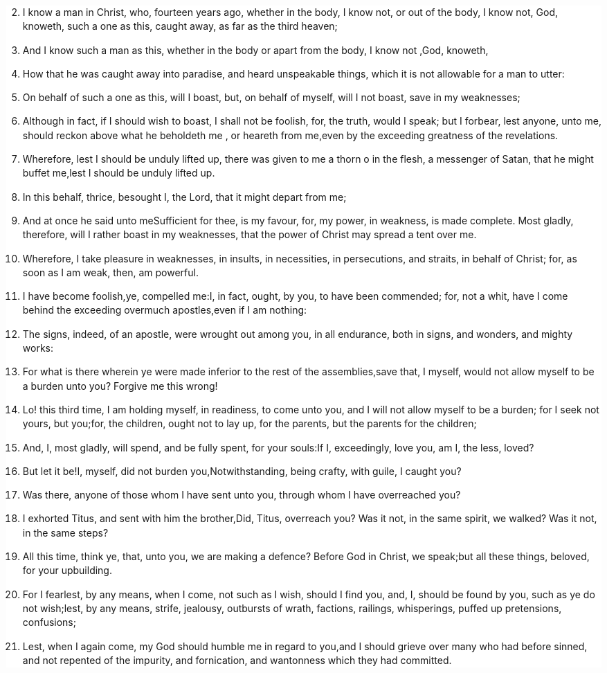 2. I know a man in Christ, who, fourteen years ago, whether in the body, I know not, or out of the body, I know not, God, knoweth, such a one as this, caught away, as far as the third heaven;

3. And I know such a man as this, whether in the body or apart from the body,  I know not ,God, knoweth,

4. How that he was caught away into paradise, and heard unspeakable things, which it is not allowable for a man to utter:

5. On behalf of such a one as this, will I boast, but, on behalf of myself, will I not boast, save in my weaknesses;

6. Although in fact, if I should wish to boast, I shall not be foolish, for, the truth, would I speak; but I forbear, lest anyone, unto me, should reckon above what he beholdeth me   , or heareth from me,even by the exceeding greatness of the revelations.

7. Wherefore, lest I should be unduly lifted up, there was given to me a thorn o in the flesh, a messenger of Satan, that he might buffet me,lest I should be unduly lifted up.

8. In this behalf, thrice, besought I, the Lord, that it might depart from me;

9. And at once he said unto meSufficient for thee, is my favour, for, my power, in weakness, is made complete. Most gladly, therefore, will I rather boast in my weaknesses, that the power of Christ may spread a tent over me.

10. Wherefore, I take pleasure in weaknesses, in insults, in necessities, in persecutions, and straits, in behalf of Christ; for, as soon as I am weak, then, am powerful.

11. I have become foolish,ye, compelled me:I, in fact, ought, by you, to have been commended; for, not a whit, have I come behind the exceeding overmuch apostles,even if I am nothing:

12. The signs, indeed, of an apostle, were wrought out among you, in all endurance, both  in signs, and wonders, and mighty works:

13. For what is there wherein ye were made inferior to the rest of the assemblies,save that, I myself, would not allow myself to be a burden unto you? Forgive me this wrong!

14. Lo! this third time, I am holding myself, in readiness, to come unto you, and I will not allow myself to be a burden; for I seek not yours, but you;for, the children, ought not to lay up, for the parents, but the parents for the children;

15. And, I, most gladly, will spend, and be fully spent, for your souls:If I, exceedingly, love you, am I, the less, loved?

16. But let it be!I, myself, did not burden you,Notwithstanding, being crafty, with guile, I caught you?

17. Was there, anyone of those whom I have sent unto you, through whom I have overreached you?

18. I exhorted Titus, and sent with him the brother,Did, Titus, overreach you? Was it not, in the same spirit, we walked? Was it not, in the same steps?

19. All this time, think ye, that, unto you, we are making a defence? Before God in Christ, we speak;but all these things, beloved, for your upbuilding.

20. For I fearlest, by any means, when I come, not such as I wish, should I find you, and, I, should be found by you, such as ye do not wish;lest, by any means,   strife, jealousy, outbursts of wrath, factions, railings, whisperings, puffed up pretensions, confusions;

21. Lest, when I again come, my God should humble me in regard to you,and I should grieve over many who had before sinned, and not repented of the impurity, and fornication, and wantonness which they had committed.

